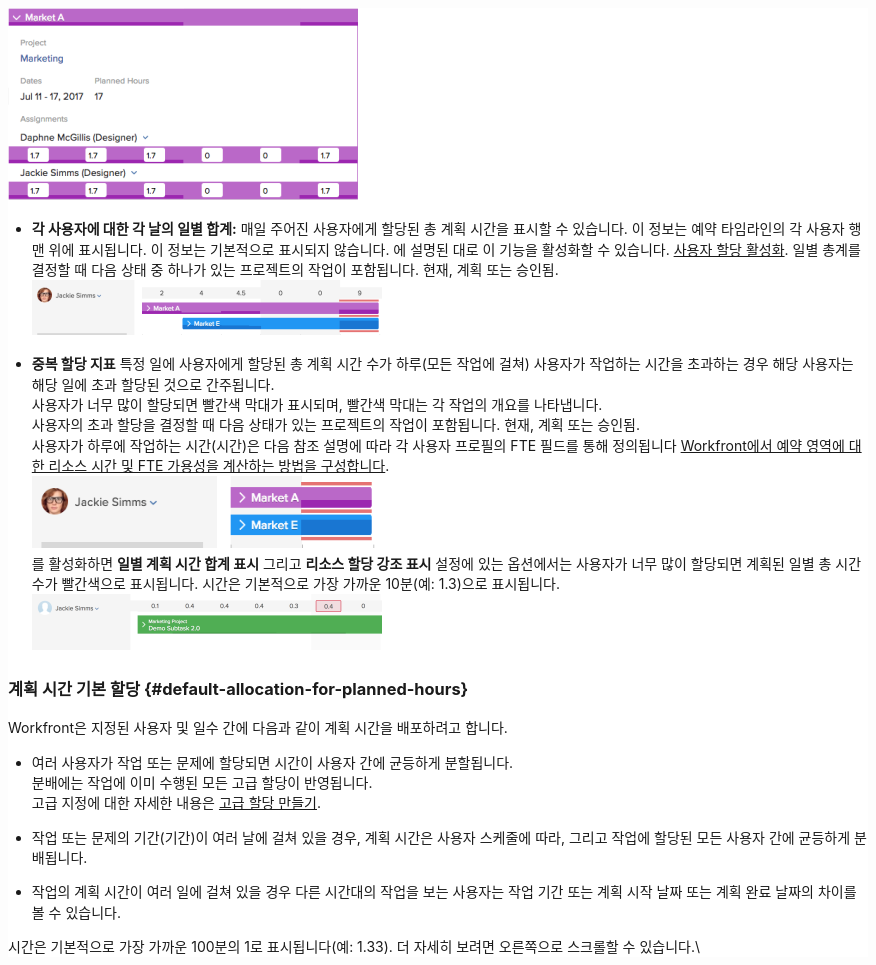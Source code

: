    ![resource_allocation_expanded.png](assets/resource-allocation-expanded-350x192.png)

* **각 사용자에 대한 각 날의 일별 합계:** 매일 주어진 사용자에게 할당된 총 계획 시간을 표시할 수 있습니다. 이 정보는 예약 타임라인의 각 사용자 행 맨 위에 표시됩니다. 이 정보는 기본적으로 표시되지 않습니다. 에 설명된 대로 이 기능을 활성화할 수 있습니다. [사용자 할당 활성화](#enable-user-allocations). 일별 총계를 결정할 때 다음 상태 중 하나가 있는 프로젝트의 작업이 포함됩니다. 현재, 계획 또는 승인됨.\
   ![resource_daily_totals.png](assets/resource-daily-totals-350x55.png)

* **중복 할당 지표**
특정 일에 사용자에게 할당된 총 계획 시간 수가 하루(모든 작업에 걸쳐) 사용자가 작업하는 시간을 초과하는 경우 해당 사용자는 해당 일에 초과 할당된 것으로 간주됩니다.\
   사용자가 너무 많이 할당되면 빨간색 막대가 표시되며, 빨간색 막대는 각 작업의 개요를 나타냅니다.\
   사용자의 초과 할당을 결정할 때 다음 상태가 있는 프로젝트의 작업이 포함됩니다. 현재, 계획 또는 승인됨.\
   사용자가 하루에 작업하는 시간(시간)은 다음 참조 설명에 따라 각 사용자 프로필의 FTE 필드를 통해 정의됩니다 [Workfront에서 예약 영역에 대한 리소스 시간 및 FTE 가용성을 계산하는 방법을 구성합니다](../../resource-mgmt/resource-scheduling/calculate-hours-fte-scheduling-area.md).\
   ![resource_over_allocation.png](assets/resource-over-allocation-350x72.png)\
   를 활성화하면 **일별 계획 시간 합계 표시** 그리고 **리소스 할당 강조 표시** 설정에 있는 옵션에서는 사용자가 너무 많이 할당되면 계획된 일별 총 시간 수가 빨간색으로 표시됩니다. 시간은 기본적으로 가장 가까운 10분(예: 1.3)으로 표시됩니다.\
   ![RS_planning_hours_in_red_with_decimals__1_.png](assets/rs-planned-hours-in-red-with-decimals--1--350x56.png)

### 계획 시간 기본 할당 {#default-allocation-for-planned-hours}

Workfront은 지정된 사용자 및 일수 간에 다음과 같이 계획 시간을 배포하려고 합니다.

* 여러 사용자가 작업 또는 문제에 할당되면 시간이 사용자 간에 균등하게 분할됩니다.\
   분배에는 작업에 이미 수행된 모든 고급 할당이 반영됩니다.\
   고급 지정에 대한 자세한 내용은 [고급 할당 만들기](../../manage-work/tasks/assign-tasks/create-advanced-assignments.md).

* 작업 또는 문제의 기간(기간)이 여러 날에 걸쳐 있을 경우, 계획 시간은 사용자 스케줄에 따라, 그리고 작업에 할당된 모든 사용자 간에 균등하게 분배됩니다.
* 작업의 계획 시간이 여러 일에 걸쳐 있을 경우 다른 시간대의 작업을 보는 사용자는 작업 기간 또는 계획 시작 날짜 또는 계획 완료 날짜의 차이를 볼 수 있습니다.

시간은 기본적으로 가장 가까운 100분의 1로 표시됩니다(예: 1.33). 더 자세히 보려면 오른쪽으로 스크롤할 수 있습니다.\
